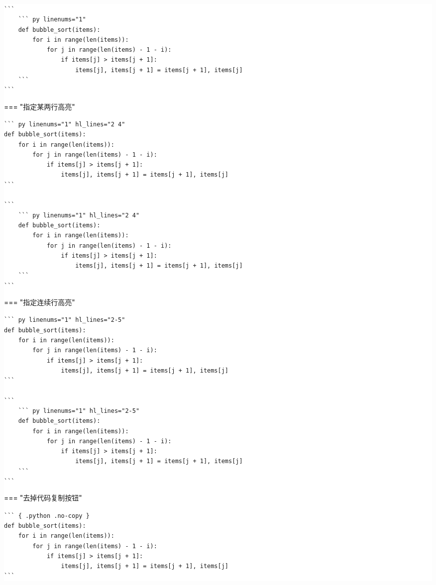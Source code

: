     ``` 
        ``` py linenums="1"
        def bubble_sort(items):
            for i in range(len(items)):
                for j in range(len(items) - 1 - i):
                    if items[j] > items[j + 1]:
                        items[j], items[j + 1] = items[j + 1], items[j]
        ```
    ```

=== "指定某两行高亮"

    ``` py linenums="1" hl_lines="2 4"
    def bubble_sort(items):
        for i in range(len(items)):
            for j in range(len(items) - 1 - i):
                if items[j] > items[j + 1]:
                    items[j], items[j + 1] = items[j + 1], items[j]
    ```

    ``` 
        ``` py linenums="1" hl_lines="2 4"
        def bubble_sort(items):
            for i in range(len(items)):
                for j in range(len(items) - 1 - i):
                    if items[j] > items[j + 1]:
                        items[j], items[j + 1] = items[j + 1], items[j]
        ```
    ```

=== "指定连续行高亮"

    ``` py linenums="1" hl_lines="2-5"
    def bubble_sort(items):
        for i in range(len(items)):
            for j in range(len(items) - 1 - i):
                if items[j] > items[j + 1]:
                    items[j], items[j + 1] = items[j + 1], items[j]
    ```

    ``` 
        ``` py linenums="1" hl_lines="2-5"
        def bubble_sort(items):
            for i in range(len(items)):
                for j in range(len(items) - 1 - i):
                    if items[j] > items[j + 1]:
                        items[j], items[j + 1] = items[j + 1], items[j]
        ```
    ```

=== "去掉代码复制按钮"

    ``` { .python .no-copy }
    def bubble_sort(items):
        for i in range(len(items)):
            for j in range(len(items) - 1 - i):
                if items[j] > items[j + 1]:
                    items[j], items[j + 1] = items[j + 1], items[j]
    ```


[Material Design]: https://materialdesignicons.com/
[FontAwesome]: https://fontawesome.com/icons?d=gallery&m=free
[Octicons]: https://octicons.github.com/